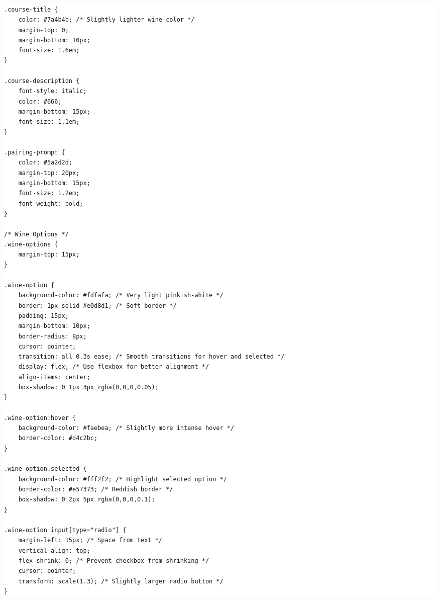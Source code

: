     .course-title {
        color: #7a4b4b; /* Slightly lighter wine color */
        margin-top: 0;
        margin-bottom: 10px;
        font-size: 1.6em;
    }

    .course-description {
        font-style: italic;
        color: #666;
        margin-bottom: 15px;
        font-size: 1.1em;
    }

    .pairing-prompt {
        color: #5a2d2d;
        margin-top: 20px;
        margin-bottom: 15px;
        font-size: 1.2em;
        font-weight: bold;
    }

    /* Wine Options */
    .wine-options {
        margin-top: 15px;
    }

    .wine-option {
        background-color: #fdfafa; /* Very light pinkish-white */
        border: 1px solid #e0d8d1; /* Soft border */
        padding: 15px;
        margin-bottom: 10px;
        border-radius: 8px;
        cursor: pointer;
        transition: all 0.3s ease; /* Smooth transitions for hover and selected */
        display: flex; /* Use flexbox for better alignment */
        align-items: center;
        box-shadow: 0 1px 3px rgba(0,0,0,0.05);
    }

    .wine-option:hover {
        background-color: #faebea; /* Slightly more intense hover */
        border-color: #d4c2bc;
    }

    .wine-option.selected {
        background-color: #fff2f2; /* Highlight selected option */
        border-color: #e57373; /* Reddish border */
        box-shadow: 0 2px 5px rgba(0,0,0,0.1);
    }

    .wine-option input[type="radio"] {
        margin-left: 15px; /* Space from text */
        vertical-align: top;
        flex-shrink: 0; /* Prevent checkbox from shrinking */
        cursor: pointer;
        transform: scale(1.3); /* Slightly larger radio button */
    }
